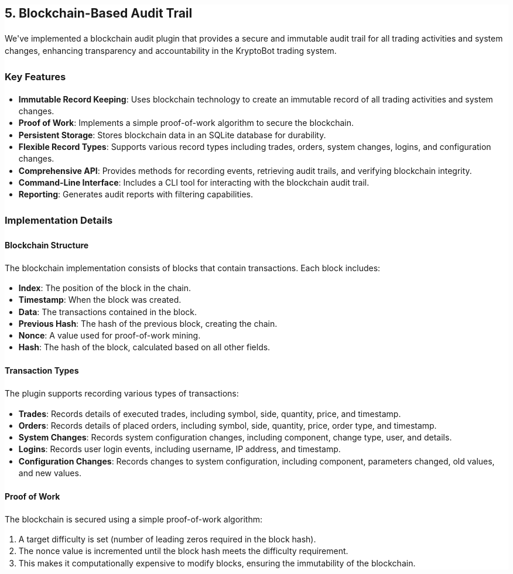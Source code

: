 ## 5. Blockchain-Based Audit Trail

We've implemented a blockchain audit plugin that provides a secure and immutable audit trail for all trading activities and system changes, enhancing transparency and accountability in the KryptoBot trading system.

### Key Features

- **Immutable Record Keeping**: Uses blockchain technology to create an immutable record of all trading activities and system changes.
- **Proof of Work**: Implements a simple proof-of-work algorithm to secure the blockchain.
- **Persistent Storage**: Stores blockchain data in an SQLite database for durability.
- **Flexible Record Types**: Supports various record types including trades, orders, system changes, logins, and configuration changes.
- **Comprehensive API**: Provides methods for recording events, retrieving audit trails, and verifying blockchain integrity.
- **Command-Line Interface**: Includes a CLI tool for interacting with the blockchain audit trail.
- **Reporting**: Generates audit reports with filtering capabilities.

### Implementation Details

#### Blockchain Structure

The blockchain implementation consists of blocks that contain transactions. Each block includes:

- **Index**: The position of the block in the chain.
- **Timestamp**: When the block was created.
- **Data**: The transactions contained in the block.
- **Previous Hash**: The hash of the previous block, creating the chain.
- **Nonce**: A value used for proof-of-work mining.
- **Hash**: The hash of the block, calculated based on all other fields.

#### Transaction Types

The plugin supports recording various types of transactions:

- **Trades**: Records details of executed trades, including symbol, side, quantity, price, and timestamp.
- **Orders**: Records details of placed orders, including symbol, side, quantity, price, order type, and timestamp.
- **System Changes**: Records system configuration changes, including component, change type, user, and details.
- **Logins**: Records user login events, including username, IP address, and timestamp.
- **Configuration Changes**: Records changes to system configuration, including component, parameters changed, old values, and new values.

#### Proof of Work

The blockchain is secured using a simple proof-of-work algorithm:

1. A target difficulty is set (number of leading zeros required in the block hash).
2. The nonce value is incremented until the block hash meets the difficulty requirement.
3. This makes it computationally expensive to modify blocks, ensuring the immutability of the blockchain.
